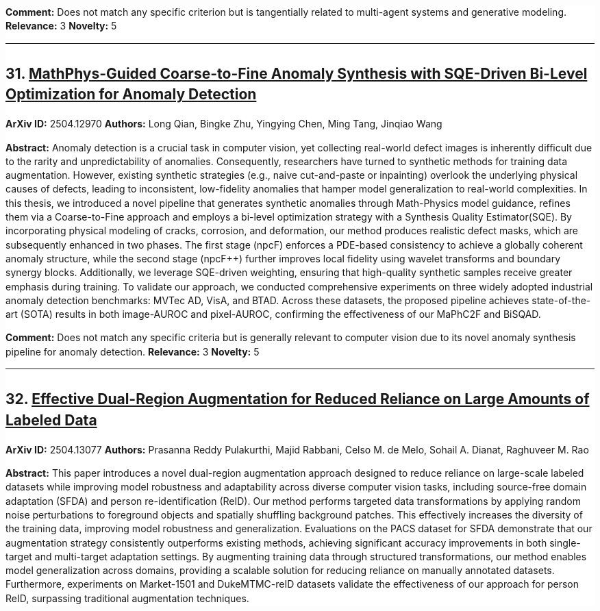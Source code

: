 **Comment:** Does not match any specific criterion but is tangentially related to multi-agent systems and generative modeling.
**Relevance:** 3
**Novelty:** 5

---

## 31. [MathPhys-Guided Coarse-to-Fine Anomaly Synthesis with SQE-Driven Bi-Level Optimization for Anomaly Detection](https://arxiv.org/abs/2504.12970) <a id="link31"></a>
**ArXiv ID:** 2504.12970
**Authors:** Long Qian, Bingke Zhu, Yingying Chen, Ming Tang, Jinqiao Wang

**Abstract:**  Anomaly detection is a crucial task in computer vision, yet collecting real-world defect images is inherently difficult due to the rarity and unpredictability of anomalies. Consequently, researchers have turned to synthetic methods for training data augmentation. However, existing synthetic strategies (e.g., naive cut-and-paste or inpainting) overlook the underlying physical causes of defects, leading to inconsistent, low-fidelity anomalies that hamper model generalization to real-world complexities. In this thesis, we introduced a novel pipeline that generates synthetic anomalies through Math-Physics model guidance, refines them via a Coarse-to-Fine approach and employs a bi-level optimization strategy with a Synthesis Quality Estimator(SQE). By incorporating physical modeling of cracks, corrosion, and deformation, our method produces realistic defect masks, which are subsequently enhanced in two phases. The first stage (npcF) enforces a PDE-based consistency to achieve a globally coherent anomaly structure, while the second stage (npcF++) further improves local fidelity using wavelet transforms and boundary synergy blocks. Additionally, we leverage SQE-driven weighting, ensuring that high-quality synthetic samples receive greater emphasis during training. To validate our approach, we conducted comprehensive experiments on three widely adopted industrial anomaly detection benchmarks: MVTec AD, VisA, and BTAD. Across these datasets, the proposed pipeline achieves state-of-the-art (SOTA) results in both image-AUROC and pixel-AUROC, confirming the effectiveness of our MaPhC2F and BiSQAD.

**Comment:** Does not match any specific criteria but is generally relevant to computer vision due to its novel anomaly synthesis pipeline for anomaly detection.
**Relevance:** 3
**Novelty:** 5

---

## 32. [Effective Dual-Region Augmentation for Reduced Reliance on Large Amounts of Labeled Data](https://arxiv.org/abs/2504.13077) <a id="link32"></a>
**ArXiv ID:** 2504.13077
**Authors:** Prasanna Reddy Pulakurthi, Majid Rabbani, Celso M. de Melo, Sohail A. Dianat, Raghuveer M. Rao

**Abstract:**  This paper introduces a novel dual-region augmentation approach designed to reduce reliance on large-scale labeled datasets while improving model robustness and adaptability across diverse computer vision tasks, including source-free domain adaptation (SFDA) and person re-identification (ReID). Our method performs targeted data transformations by applying random noise perturbations to foreground objects and spatially shuffling background patches. This effectively increases the diversity of the training data, improving model robustness and generalization. Evaluations on the PACS dataset for SFDA demonstrate that our augmentation strategy consistently outperforms existing methods, achieving significant accuracy improvements in both single-target and multi-target adaptation settings. By augmenting training data through structured transformations, our method enables model generalization across domains, providing a scalable solution for reducing reliance on manually annotated datasets. Furthermore, experiments on Market-1501 and DukeMTMC-reID datasets validate the effectiveness of our approach for person ReID, surpassing traditional augmentation techniques.
